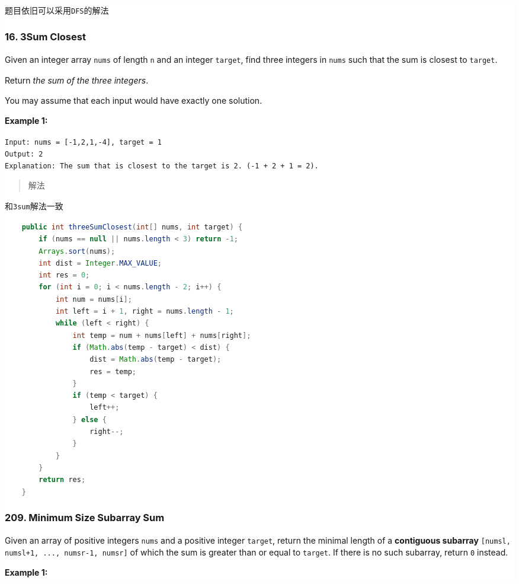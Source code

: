题目依旧可以采用`DFS`的解法

### 16. 3Sum Closest

Given an integer array `nums` of length `n` and an integer `target`, find three integers in `nums` such that the sum is closest to `target`.

Return _the sum of the three integers_.

You may assume that each input would have exactly one solution.

**Example 1:**

```
Input: nums = [-1,2,1,-4], target = 1
Output: 2
Explanation: The sum that is closest to the target is 2. (-1 + 2 + 1 = 2).
```

> 解法

和`3sum`解法一致

```java
    public int threeSumClosest(int[] nums, int target) {
        if (nums == null || nums.length < 3) return -1;
        Arrays.sort(nums);
        int dist = Integer.MAX_VALUE;
        int res = 0;
        for (int i = 0; i < nums.length - 2; i++) {
            int num = nums[i];
            int left = i + 1, right = nums.length - 1;
            while (left < right) {
                int temp = num + nums[left] + nums[right];
                if (Math.abs(temp - target) < dist) {
                    dist = Math.abs(temp - target);
                    res = temp;
                }
                if (temp < target) {
                    left++;
                } else {
                    right--;
                }
            }
        }
        return res;
    }
```

### 209. Minimum Size Subarray Sum

Given an array of positive integers `nums` and a positive integer `target`, return the minimal length of a **contiguous subarray** `[numsl, numsl+1, ..., numsr-1, numsr]` of which the sum is greater than or equal to `target`. If there is no such subarray, return `0` instead.

**Example 1:**
